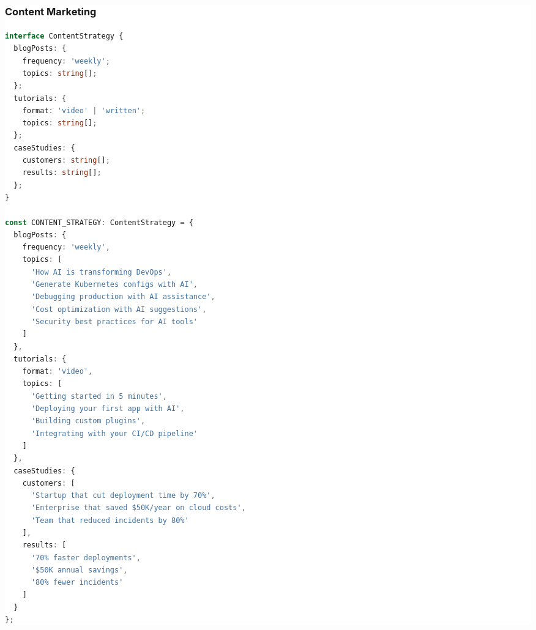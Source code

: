 ```
```

### Content Marketing

```typescript
interface ContentStrategy {
  blogPosts: {
    frequency: 'weekly';
    topics: string[];
  };
  tutorials: {
    format: 'video' | 'written';
    topics: string[];
  };
  caseStudies: {
    customers: string[];
    results: string[];
  };
}

const CONTENT_STRATEGY: ContentStrategy = {
  blogPosts: {
    frequency: 'weekly',
    topics: [
      'How AI is transforming DevOps',
      'Generate Kubernetes configs with AI',
      'Debugging production with AI assistance',
      'Cost optimization with AI suggestions',
      'Security best practices for AI tools'
    ]
  },
  tutorials: {
    format: 'video',
    topics: [
      'Getting started in 5 minutes',
      'Deploying your first app with AI',
      'Building custom plugins',
      'Integrating with your CI/CD pipeline'
    ]
  },
  caseStudies: {
    customers: [
      'Startup that cut deployment time by 70%',
      'Enterprise that saved $50K/year on cloud costs',
      'Team that reduced incidents by 80%'
    ],
    results: [
      '70% faster deployments',
      '$50K annual savings',
      '80% fewer incidents'
    ]
  }
};
```
